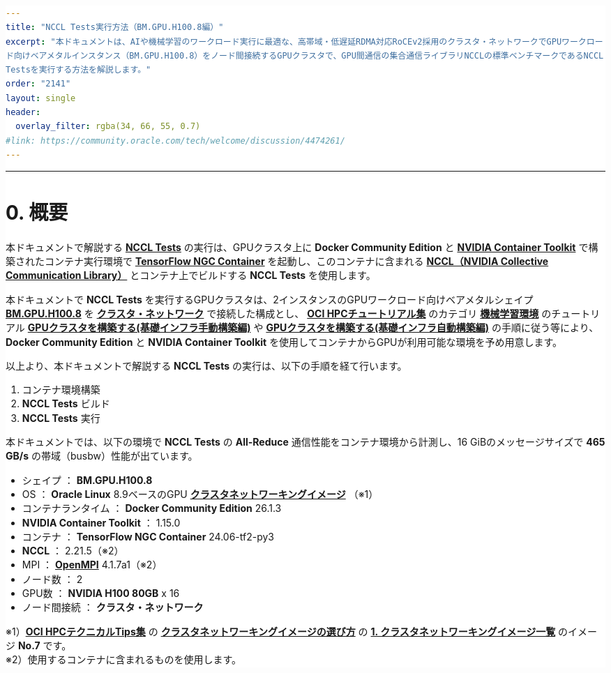 ```yaml
---
title: "NCCL Tests実行方法（BM.GPU.H100.8編）"
excerpt: "本ドキュメントは、AIや機械学習のワークロード実行に最適な、高帯域・低遅延RDMA対応RoCEv2採用のクラスタ・ネットワークでGPUワークロード向けベアメタルインスタンス（BM.GPU.H100.8）をノード間接続するGPUクラスタで、GPU間通信の集合通信ライブラリNCCLの標準ベンチマークであるNCCL Testsを実行する方法を解説します。"
order: "2141"
layout: single
header:
  overlay_filter: rgba(34, 66, 55, 0.7)
#link: https://community.oracle.com/tech/welcome/discussion/4474261/
---
```


***
# 0. 概要

本ドキュメントで解説する **[NCCL Tests](https://github.com/nvidia/nccl-tests)** の実行は、GPUクラスタ上に **Docker Community Edition** と **[NVIDIA Container Toolkit](https://docs.nvidia.com/datacenter/cloud-native/container-toolkit/latest/index.html)** で構築されたコンテナ実行環境で **[TensorFlow NGC Container](https://catalog.ngc.nvidia.com/orgs/nvidia/containers/tensorflow)** を起動し、このコンテナに含まれる **[NCCL（NVIDIA Collective Communication Library）](https://developer.nvidia.com/nccl)** とコンテナ上でビルドする **NCCL Tests** を使用します。

本ドキュメントで **NCCL Tests** を実行するGPUクラスタは、2インスタンスのGPUワークロード向けベアメタルシェイプ **[BM.GPU.H100.8](https://docs.oracle.com/ja-jp/iaas/Content/Compute/References/computeshapes.htm#bm-gpu)** を **[クラスタ・ネットワーク](/ocitutorials/hpc/#5-1-クラスタネットワーク)** で接続した構成とし、 **[OCI HPCチュートリアル集](/ocitutorials/hpc/#1-oci-hpcチュートリアル集)** のカテゴリ **[機械学習環境](/ocitutorials/hpc/#1-2-機械学習環境)** のチュートリアル **[GPUクラスタを構築する(基礎インフラ手動構築編)](/ocitutorials/hpc/spinup-gpu-cluster/)** や **[GPUクラスタを構築する(基礎インフラ自動構築編)](/ocitutorials/hpc/spinup-gpu-cluster-withterraform/)** の手順に従う等により、 **Docker Community Edition** と **NVIDIA Container Toolkit** を使用してコンテナからGPUが利用可能な環境を予め用意します。

以上より、本ドキュメントで解説する **NCCL Tests** の実行は、以下の手順を経て行います。

1. コンテナ環境構築
2. **NCCL Tests** ビルド
3. **NCCL Tests** 実行

本ドキュメントでは、以下の環境で **NCCL Tests** の **All-Reduce** 通信性能をコンテナ環境から計測し、16 GiBのメッセージサイズで **465 GB/s** の帯域（busbw）性能が出ています。

- シェイプ ： **BM.GPU.H100.8**
- OS ： **Oracle Linux** 8.9ベースのGPU **[クラスタネットワーキングイメージ](/ocitutorials/hpc/#5-13-クラスタネットワーキングイメージ)** （※1）
- コンテナランタイム ： **Docker Community Edition** 26.1.3
- **NVIDIA Container Toolkit** ： 1.15.0
- コンテナ ： **TensorFlow NGC Container** 24.06-tf2-py3
- **NCCL** ： 2.21.5（※2）
- MPI ： **[OpenMPI](https://www.open-mpi.org/)** 4.1.7a1（※2）
- ノード数 ： 2
- GPU数 ： **NVIDIA H100 80GB** x 16
- ノード間接続 ： **クラスタ・ネットワーク**

※1）**[OCI HPCテクニカルTips集](/ocitutorials/hpc/#3-oci-hpcテクニカルtips集)** の **[クラスタネットワーキングイメージの選び方](/ocitutorials/hpc/tech-knowhow/osimage-for-cluster/)** の **[1. クラスタネットワーキングイメージ一覧](/ocitutorials/hpc/tech-knowhow/osimage-for-cluster/#1-クラスタネットワーキングイメージ一覧)** のイメージ **No.7** です。  
※2）使用するコンテナに含まれるものを使用します。
